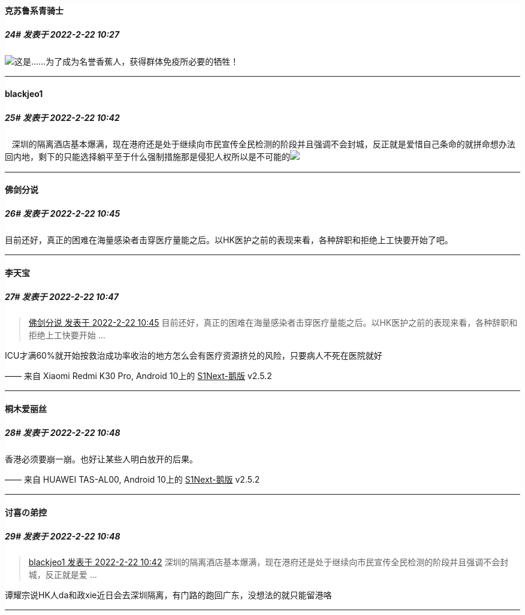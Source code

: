 ####  克苏鲁系青骑士  
##### 24#       发表于 2022-2-22 10:27

<img src="https://static.saraba1st.com/image/smiley/face2017/171.png" referrerpolicy="no-referrer">这是……为了成为名誉香蕉人，获得群体免疫所必要的牺牲！

*****

####  blackjeo1  
##### 25#       发表于 2022-2-22 10:42

   深圳的隔离酒店基本爆满，现在港府还是处于继续向市民宣传全民检测的阶段并且强调不会封城，反正就是爱惜自己条命的就拼命想办法回内地，剩下的只能选择躺平至于什么强制措施那是侵犯人权所以是不可能的<img src="https://static.saraba1st.com/image/smiley/face2017/053.png" referrerpolicy="no-referrer">

*****

####  佛剑分说  
##### 26#       发表于 2022-2-22 10:45

目前还好，真正的困难在海量感染者击穿医疗量能之后。以HK医护之前的表现来看，各种辞职和拒绝上工快要开始了吧。

*****

####  李天宝  
##### 27#       发表于 2022-2-22 10:47

<blockquote><a href="httphttps://bbs.saraba1st.com/2b/forum.php?mod=redirect&amp;goto=findpost&amp;pid=54787518&amp;ptid=2053941" target="_blank">佛剑分说 发表于 2022-2-22 10:45</a>
目前还好，真正的困难在海量感染者击穿医疗量能之后。以HK医护之前的表现来看，各种辞职和拒绝上工快要开始 ...</blockquote>
ICU才满60%就开始按救治成功率收治的地方怎么会有医疗资源挤兑的风险，只要病人不死在医院就好

—— 来自 Xiaomi Redmi K30 Pro, Android 10上的 [S1Next-鹅版](https://github.com/ykrank/S1-Next/releases) v2.5.2

*****

####  桐木爱丽丝  
##### 28#       发表于 2022-2-22 10:48

香港必须要崩一崩。也好让某些人明白放开的后果。

—— 来自 HUAWEI TAS-AL00, Android 10上的 [S1Next-鹅版](https://github.com/ykrank/S1-Next/releases) v2.5.2

*****

####  讨喜の弟控  
##### 29#       发表于 2022-2-22 10:48

<blockquote><a href="httphttps://bbs.saraba1st.com/2b/forum.php?mod=redirect&amp;goto=findpost&amp;pid=54787483&amp;ptid=2053941" target="_blank">blackjeo1 发表于 2022-2-22 10:42</a>
深圳的隔离酒店基本爆满，现在港府还是处于继续向市民宣传全民检测的阶段并且强调不会封城，反正就是爱 ...</blockquote>
谭耀宗说HK人da和政xie近日会去深圳隔离，有门路的跑回广东，没想法的就只能留港咯

*****
